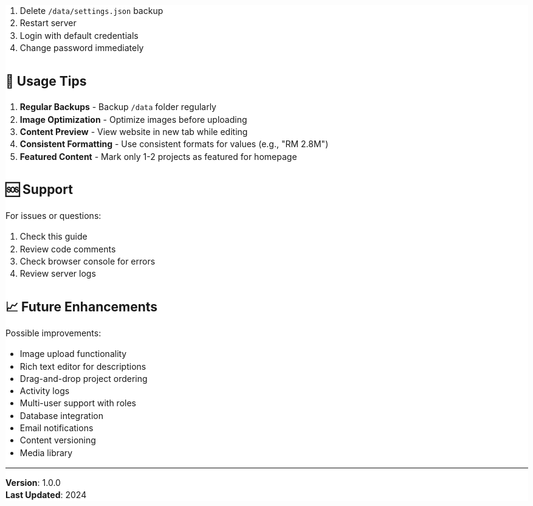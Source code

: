 1. Delete `/data/settings.json` backup
2. Restart server
3. Login with default credentials
4. Change password immediately

## 📱 Usage Tips

1. **Regular Backups** - Backup `/data` folder regularly
2. **Image Optimization** - Optimize images before uploading
3. **Content Preview** - View website in new tab while editing
4. **Consistent Formatting** - Use consistent formats for values (e.g., "RM 2.8M")
5. **Featured Content** - Mark only 1-2 projects as featured for homepage

## 🆘 Support

For issues or questions:

1. Check this guide
2. Review code comments
3. Check browser console for errors
4. Review server logs

## 📈 Future Enhancements

Possible improvements:

- Image upload functionality
- Rich text editor for descriptions
- Drag-and-drop project ordering
- Activity logs
- Multi-user support with roles
- Database integration
- Email notifications
- Content versioning
- Media library

---

**Version**: 1.0.0  
**Last Updated**: 2024



